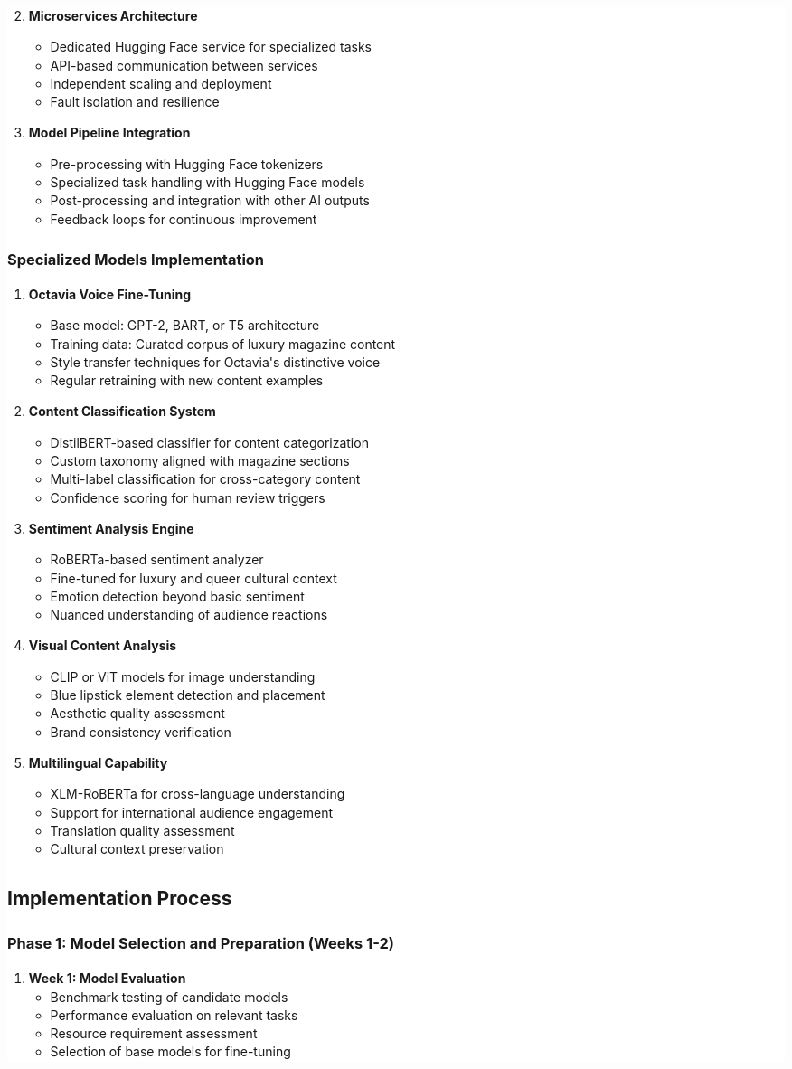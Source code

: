 2. **Microservices Architecture**
   - Dedicated Hugging Face service for specialized tasks
   - API-based communication between services
   - Independent scaling and deployment
   - Fault isolation and resilience

3. **Model Pipeline Integration**
   - Pre-processing with Hugging Face tokenizers
   - Specialized task handling with Hugging Face models
   - Post-processing and integration with other AI outputs
   - Feedback loops for continuous improvement

### Specialized Models Implementation

1. **Octavia Voice Fine-Tuning**
   - Base model: GPT-2, BART, or T5 architecture
   - Training data: Curated corpus of luxury magazine content
   - Style transfer techniques for Octavia's distinctive voice
   - Regular retraining with new content examples

2. **Content Classification System**
   - DistilBERT-based classifier for content categorization
   - Custom taxonomy aligned with magazine sections
   - Multi-label classification for cross-category content
   - Confidence scoring for human review triggers

3. **Sentiment Analysis Engine**
   - RoBERTa-based sentiment analyzer
   - Fine-tuned for luxury and queer cultural context
   - Emotion detection beyond basic sentiment
   - Nuanced understanding of audience reactions

4. **Visual Content Analysis**
   - CLIP or ViT models for image understanding
   - Blue lipstick element detection and placement
   - Aesthetic quality assessment
   - Brand consistency verification

5. **Multilingual Capability**
   - XLM-RoBERTa for cross-language understanding
   - Support for international audience engagement
   - Translation quality assessment
   - Cultural context preservation

## Implementation Process

### Phase 1: Model Selection and Preparation (Weeks 1-2)

1. **Week 1: Model Evaluation**
   - Benchmark testing of candidate models
   - Performance evaluation on relevant tasks
   - Resource requirement assessment
   - Selection of base models for fine-tuning
